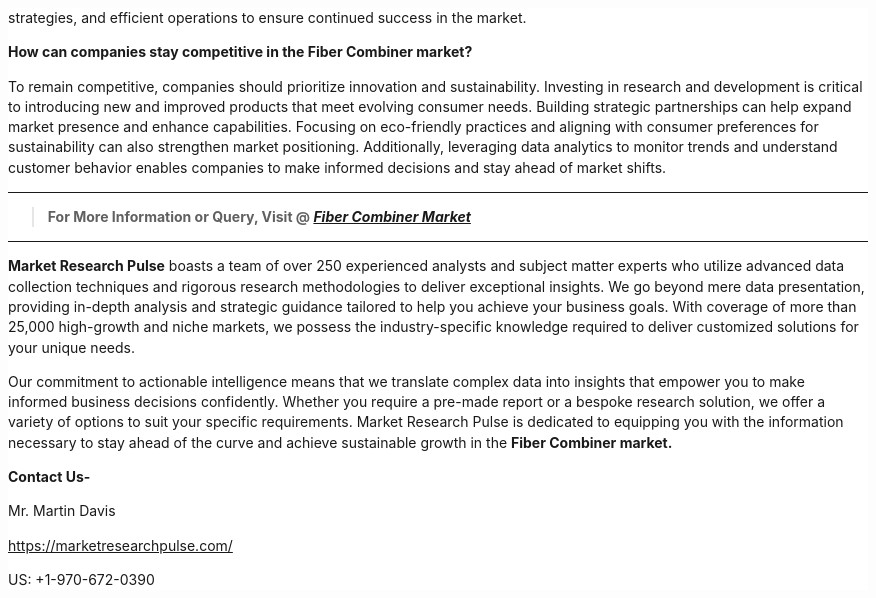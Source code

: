 strategies, and efficient operations to ensure continued success in the market.</p><p><strong>How can companies stay competitive in the Fiber Combiner market?</strong></p><p>To remain competitive, companies should prioritize innovation and sustainability. Investing in research and development is critical to introducing new and improved products that meet evolving consumer needs. Building strategic partnerships can help expand market presence and enhance capabilities. Focusing on eco-friendly practices and aligning with consumer preferences for sustainability can also strengthen market positioning. Additionally, leveraging data analytics to monitor trends and understand customer behavior enables companies to make informed decisions and stay ahead of market shifts.</p><hr /><blockquote><p><strong>For More Information or Query, Visit @&nbsp;<em><a href="https://marketresearchpulse.com/report/43124/fiber-combiner-market?utm_source=Linkedin&utm_medium=029">Fiber Combiner Market</a></em></strong></p></blockquote><hr /><p><strong>Market Research Pulse</strong> boasts a team of over 250 experienced analysts and subject matter experts who utilize advanced data collection techniques and rigorous research methodologies to deliver exceptional insights. We go beyond mere data presentation, providing in-depth analysis and strategic guidance tailored to help you achieve your business goals. With coverage of more than 25,000 high-growth and niche markets, we possess the industry-specific knowledge required to deliver customized solutions for your unique needs.</p><p>Our commitment to actionable intelligence means that we translate complex data into insights that empower you to make informed business decisions confidently. Whether you require a pre-made report or a bespoke research solution, we offer a variety of options to suit your specific requirements. Market Research Pulse is dedicated to equipping you with the information necessary to stay ahead of the curve and achieve sustainable growth in the <strong>Fiber Combiner market.</strong></p><p><strong>Contact Us-</strong></p><p>Mr. Martin Davis</p><p>https://marketresearchpulse.com/</p><p>US: +1-970-672-0390</p>
